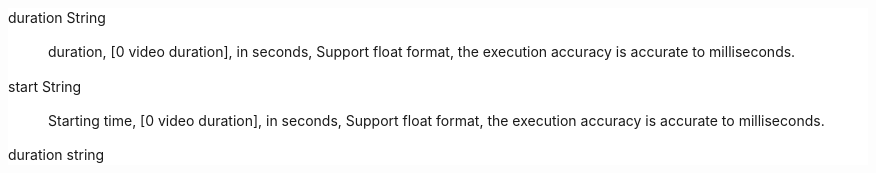 <div>
<pulumi-choosable type="language" values="java">
<dl class="resources-properties"><dt class="property-optional"
            title="Optional">
        <span id="duration_java">
<a data-swiftype-name="resource-property" data-swiftype-type="text" href="#duration_java" style="color: inherit; text-decoration: inherit;">duration</a>
</span>
        <span class="property-indicator"></span>
        <span class="property-type">String</span>
    </dt>
    <dd><p>duration, [0 video duration], in seconds, Support float format, the execution accuracy is accurate to milliseconds.</p>
</dd><dt class="property-optional"
            title="Optional">
        <span id="start_java">
<a data-swiftype-name="resource-property" data-swiftype-type="text" href="#start_java" style="color: inherit; text-decoration: inherit;">start</a>
</span>
        <span class="property-indicator"></span>
        <span class="property-type">String</span>
    </dt>
    <dd><p>Starting time, [0 video duration], in seconds, Support float format, the execution accuracy is accurate to milliseconds.</p>
</dd></dl>
</pulumi-choosable>
</div>

<div>
<pulumi-choosable type="language" values="javascript,typescript">
<dl class="resources-properties"><dt class="property-optional"
            title="Optional">
        <span id="duration_nodejs">
<a data-swiftype-name="resource-property" data-swiftype-type="text" href="#duration_nodejs" style="color: inherit; text-decoration: inherit;">duration</a>
</span>
        <span class="property-indicator"></span>
        <span class="property-type">string</span>
    </dt>
